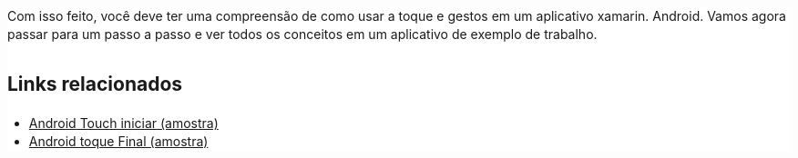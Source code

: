 Com isso feito, você deve ter uma compreensão de como usar a toque e gestos em um aplicativo xamarin. Android. Vamos agora passar para um passo a passo e ver todos os conceitos em um aplicativo de exemplo de trabalho.



## <a name="related-links"></a>Links relacionados

- [Android Touch iniciar (amostra)](https://developer.xamarin.com/samples/monodroid/ApplicationFundamentals/Touch_start)
- [Android toque Final (amostra)](https://developer.xamarin.com/samples/monodroid/ApplicationFundamentals/Touch_final)
